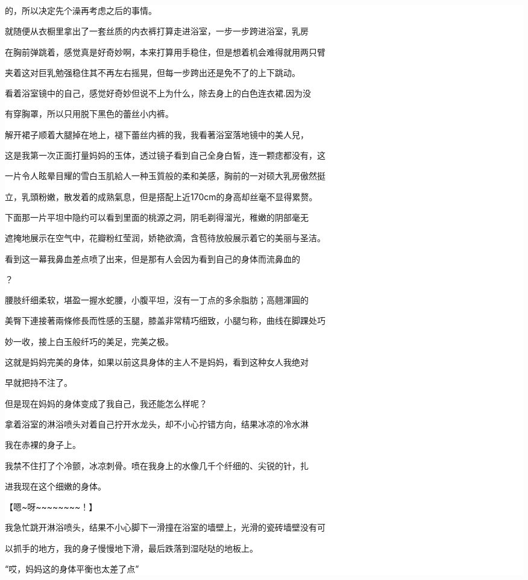 的，所以决定先个澡再考虑之后的事情。



就随便从衣橱里拿出了一套丝质的内衣裤打算走进浴室，一步一步跨进浴室，乳房

在胸前弹跳着，感觉真是好奇妙啊，本来打算用手稳住，但是想着机会难得就用两只臂

夹着这对巨乳勉强稳住其不再左右摇晃，但每一步跨出还是免不了的上下跳动。



看着浴室镜中的自己，感觉好奇妙但说不上为什么，除去身上的白色连衣裙.因为没

有穿胸罩，所以只用脱下黑色的蕾丝小内裤。



解开裙子顺着大腿掉在地上，褪下蕾丝内裤的我，我看著浴室落地镜中的美人兒，

这是我第一次正面打量妈妈的玉体，透过镜子看到自己全身白皙，连一颗痣都没有，这

一片令人眩晕目耀的雪白玉肌給人一种玉質般的柔和美感，胸前的一对硕大乳房傲然挺

立，乳頭粉嫩，散发着的成熟氣息，但是搭配上近170cm的身高却丝毫不显得累赘。

下面那一片平坦中隐约可以看到里面的桃源之洞，阴毛剃得溜光，稚嫩的阴部毫无

遮掩地展示在空气中，花瓣粉红莹润，娇艳欲滴，含苞待放般展示着它的美丽与圣洁。



看到这一幕我鼻血差点喷了出来，但是那有人会因为看到自己的身体而流鼻血的

？



腰肢纤细柔软，堪盈一握水蛇腰，小腹平坦，沒有一丁点的多余脂肪；高翹渾圓的

美臀下連接著兩條修長而性感的玉腿，膝盖非常精巧细致，小腿匀称，曲线在脚踝处巧

妙一收，接上白玉般纤巧的美足，完美之极。

这就是妈妈完美的身体，如果以前这具身体的主人不是妈妈，看到这种女人我绝对

早就把持不注了。

但是现在妈妈的身体变成了我自己，我还能怎么样呢？

拿着浴室的淋浴喷头对着自己拧开水龙头，却不小心拧错方向，结果冰凉的冷水淋

我在赤裸的身子上。



我禁不住打了个冷颤，冰凉刺骨。喷在我身上的水像几千个纤细的、尖锐的针，扎

进我现在这个细嫩的身体。



【嗯~呀~~~~~~~~！】

我急忙跳开淋浴喷头，结果不小心脚下一滑撞在浴室的墙壁上，光滑的瓷砖墙壁没有可

以抓手的地方，我的身子慢慢地下滑，最后跌落到湿哒哒的地板上。

“哎，妈妈这的身体平衡也太差了点”
